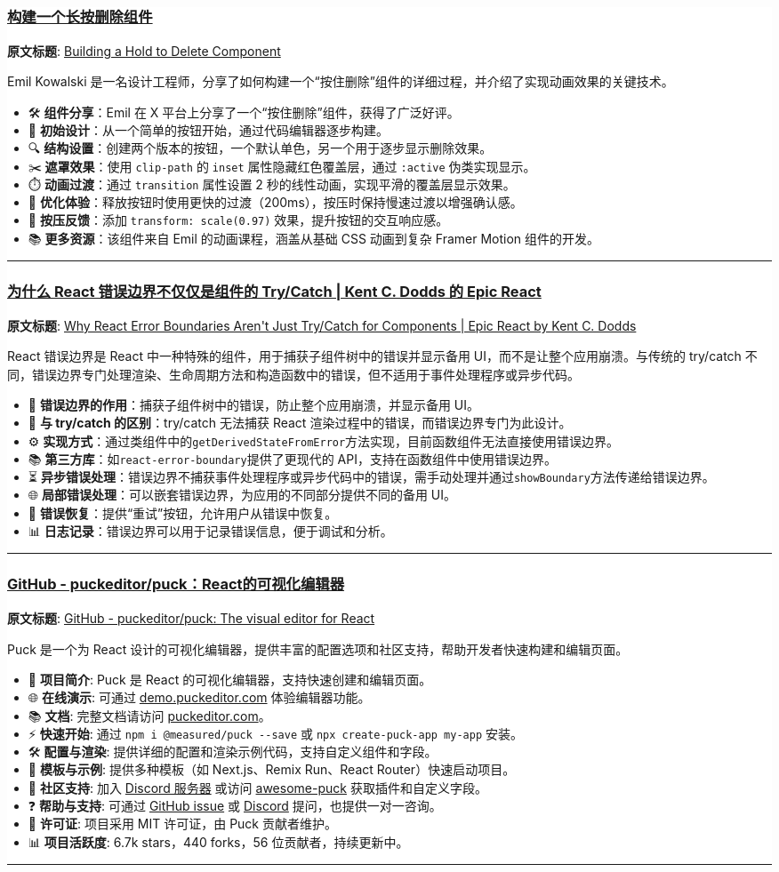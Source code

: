 
### [构建一个长按删除组件](https://emilkowal.ski/ui/building-a-hold-to-delete-component)

**原文标题**: [Building a Hold to Delete Component](https://emilkowal.ski/ui/building-a-hold-to-delete-component)

Emil Kowalski 是一名设计工程师，分享了如何构建一个“按住删除”组件的详细过程，并介绍了实现动画效果的关键技术。

- 🛠️ **组件分享**：Emil 在 X 平台上分享了一个“按住删除”组件，获得了广泛好评。  
- 🎨 **初始设计**：从一个简单的按钮开始，通过代码编辑器逐步构建。  
- 🔍 **结构设置**：创建两个版本的按钮，一个默认单色，另一个用于逐步显示删除效果。  
- ✂️ **遮罩效果**：使用 `clip-path` 的 `inset` 属性隐藏红色覆盖层，通过 `:active` 伪类实现显示。  
- ⏱️ **动画过渡**：通过 `transition` 属性设置 2 秒的线性动画，实现平滑的覆盖层显示效果。  
- 🚦 **优化体验**：释放按钮时使用更快的过渡（200ms），按压时保持慢速过渡以增强确认感。  
- 🔄 **按压反馈**：添加 `transform: scale(0.97)` 效果，提升按钮的交互响应感。  
- 📚 **更多资源**：该组件来自 Emil 的动画课程，涵盖从基础 CSS 动画到复杂 Framer Motion 组件的开发。

---

### [为什么 React 错误边界不仅仅是组件的 Try/Catch | Kent C. Dodds 的 Epic React](https://www.epicreact.dev/why-react-error-boundaries-arent-just-try-catch-for-components-i6e2l)

**原文标题**: [Why React Error Boundaries Aren't Just Try/Catch for Components | Epic React by Kent C. Dodds](https://www.epicreact.dev/why-react-error-boundaries-arent-just-try-catch-for-components-i6e2l)

React 错误边界是 React 中一种特殊的组件，用于捕获子组件树中的错误并显示备用 UI，而不是让整个应用崩溃。与传统的 try/catch 不同，错误边界专门处理渲染、生命周期方法和构造函数中的错误，但不适用于事件处理程序或异步代码。

- 🚨 **错误边界的作用**：捕获子组件树中的错误，防止整个应用崩溃，并显示备用 UI。
- 🔄 **与 try/catch 的区别**：try/catch 无法捕获 React 渲染过程中的错误，而错误边界专门为此设计。
- ⚙️ **实现方式**：通过类组件中的`getDerivedStateFromError`方法实现，目前函数组件无法直接使用错误边界。
- 📚 **第三方库**：如`react-error-boundary`提供了更现代的 API，支持在函数组件中使用错误边界。
- ⏳ **异步错误处理**：错误边界不捕获事件处理程序或异步代码中的错误，需手动处理并通过`showBoundary`方法传递给错误边界。
- 🌐 **局部错误处理**：可以嵌套错误边界，为应用的不同部分提供不同的备用 UI。
- 🔄 **错误恢复**：提供“重试”按钮，允许用户从错误中恢复。
- 📊 **日志记录**：错误边界可以用于记录错误信息，便于调试和分析。

---

### [GitHub - puckeditor/puck：React的可视化编辑器](https://github.com/puckeditor/puck)

**原文标题**: [GitHub - puckeditor/puck: The visual editor for React](https://github.com/puckeditor/puck)

Puck 是一个为 React 设计的可视化编辑器，提供丰富的配置选项和社区支持，帮助开发者快速构建和编辑页面。

- 🚀 **项目简介**: Puck 是 React 的可视化编辑器，支持快速创建和编辑页面。
- 🌐 **在线演示**: 可通过 [demo.puckeditor.com](https://demo.puckeditor.com/edit) 体验编辑器功能。
- 📚 **文档**: 完整文档请访问 [puckeditor.com](https://puckeditor.com)。
- ⚡ **快速开始**: 通过 `npm i @measured/puck --save` 或 `npx create-puck-app my-app` 安装。
- 🛠️ **配置与渲染**: 提供详细的配置和渲染示例代码，支持自定义组件和字段。
- 📂 **模板与示例**: 提供多种模板（如 Next.js、Remix Run、React Router）快速启动项目。
- 💬 **社区支持**: 加入 [Discord 服务器](https://discord.gg/) 或访问 [awesome-puck](https://github.com/puckeditor/awesome-puck) 获取插件和自定义字段。
- ❓ **帮助与支持**: 可通过 [GitHub issue](https://github.com/puckeditor/puck/issues) 或 [Discord](https://discord.gg/) 提问，也提供一对一咨询。
- 📜 **许可证**: 项目采用 MIT 许可证，由 Puck 贡献者维护。
- 📊 **项目活跃度**: 6.7k stars，440 forks，56 位贡献者，持续更新中。

---